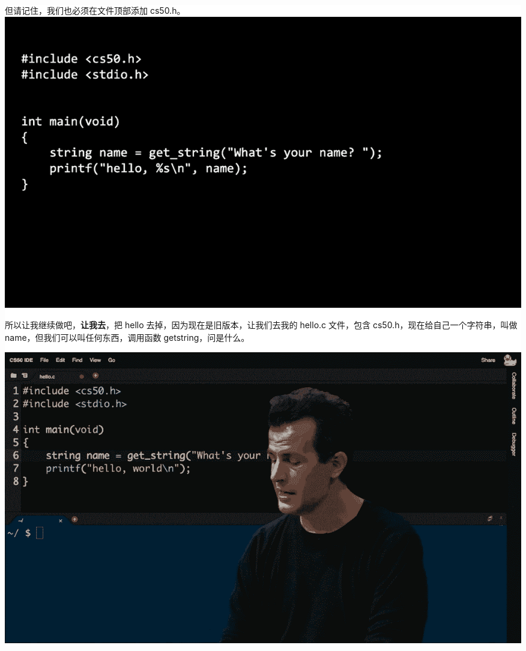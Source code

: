 但请记住，我们也必须在文件顶部添加 cs50.h。![](img/8108029379785de9f1a769f3c0516d9f_7.png)

所以让我继续做吧，**让我去**，把 hello 去掉，因为现在是旧版本，让我们去我的 hello.c 文件，包含 cs50.h，现在给自己一个字符串，叫做 name，但我们可以叫任何东西，调用函数 getstring，问是什么。

![](img/8108029379785de9f1a769f3c0516d9f_9.png)
